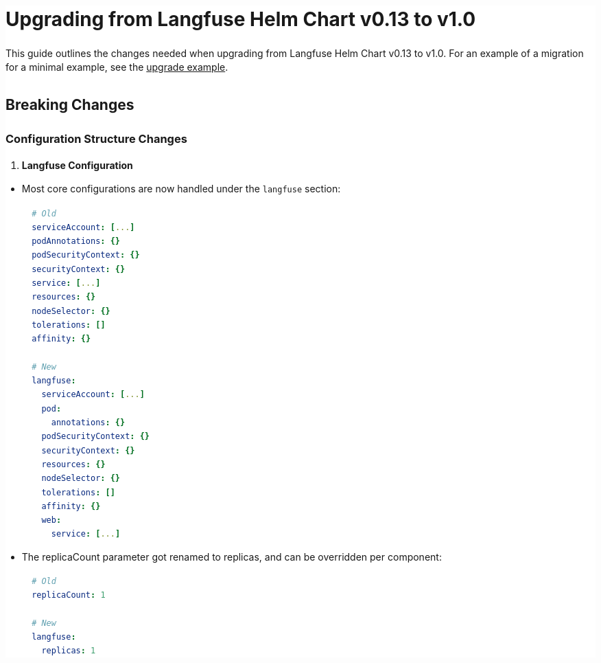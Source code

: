 # Upgrading from Langfuse Helm Chart v0.13 to v1.0

This guide outlines the changes needed when upgrading from Langfuse Helm Chart v0.13 to v1.0. For an example of a migration for a minimal example, see the [upgrade example](./examples/upgrade-v0.13-to-v1.0/).

## Breaking Changes

### Configuration Structure Changes

1. **Langfuse Configuration**
  - Most core configurations are now handled under the `langfuse` section:
    ```yaml
      # Old
      serviceAccount: [...]
      podAnnotations: {}
      podSecurityContext: {}
      securityContext: {}
      service: [...]
      resources: {}
      nodeSelector: {}
      tolerations: []
      affinity: {}

      # New
      langfuse:
        serviceAccount: [...]
        pod:
          annotations: {}
        podSecurityContext: {}
        securityContext: {}
        resources: {}
        nodeSelector: {}
        tolerations: []
        affinity: {}
        web:
          service: [...]
    ```

  - The replicaCount parameter got renamed to replicas, and can be overridden per component:
    ```yaml
      # Old
      replicaCount: 1

      # New
      langfuse:
        replicas: 1
    ```
    